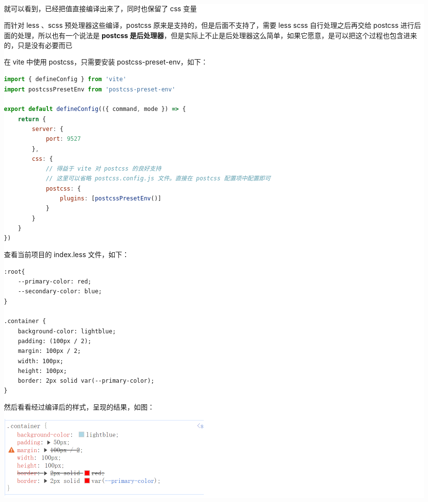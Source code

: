 就可以看到，已经把值直接编译出来了，同时也保留了 css 变量

而针对 less 、scss 预处理器这些编译，postcss 原来是支持的，但是后面不支持了，需要 less scss 自行处理之后再交给 postcss 进行后面的处理，所以也有一个说法是 **postcss 是后处理器**，但是实际上不止是后处理器这么简单，如果它愿意，是可以把这个过程也包含进来的，只是没有必要而已

在 vite 中使用 postcss，只需要安装 postcss-preset-env，如下：

```js
import { defineConfig } from 'vite'
import postcssPresetEnv from 'postcss-preset-env'

export default defineConfig(({ command, mode }) => {
	return {
		server: {
			port: 9527
		},
		css: {
			// 得益于 vite 对 postcss 的良好支持
			// 这里可以省略 postcss.config.js 文件。直接在 postcss 配置项中配置即可
			postcss: {
				plugins: [postcssPresetEnv()]
			}
		}
	}
})
```

查看当前项目的 index.less 文件，如下：

~~~less
:root{
    --primary-color: red;
    --secondary-color: blue;
}

.container {
    background-color: lightblue;
    padding: (100px / 2);
    margin: 100px / 2;
    width: 100px;
    height: 100px;
    border: 2px solid var(--primary-color);
}
~~~

然后看看经过编译后的样式，呈现的结果，如图：

<img src="./Vite临时记录.assets/image-20240622122404139.png" alt="image-20240622122404139" style="zoom:50%;" />
